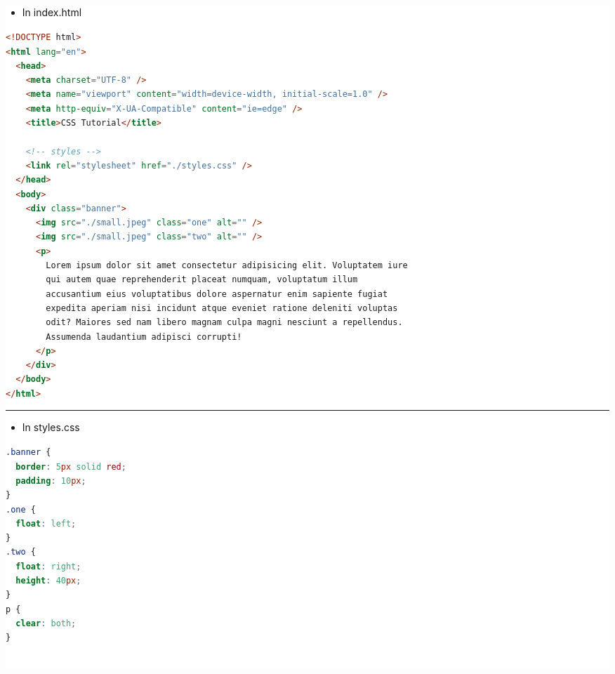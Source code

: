 
- In index.html

```html
<!DOCTYPE html>
<html lang="en">
  <head>
    <meta charset="UTF-8" />
    <meta name="viewport" content="width=device-width, initial-scale=1.0" />
    <meta http-equiv="X-UA-Compatible" content="ie=edge" />
    <title>CSS Tutorial</title>

    <!-- styles -->
    <link rel="stylesheet" href="./styles.css" />
  </head>
  <body>
    <div class="banner">
      <img src="./small.jpeg" class="one" alt="" />
      <img src="./small.jpeg" class="two" alt="" />
      <p>
        Lorem ipsum dolor sit amet consectetur adipisicing elit. Voluptatem iure
        qui autem quae reprehenderit placeat numquam, voluptatum illum
        accusantium eius voluptatibus dolore aspernatur enim sapiente fugiat
        expedita aperiam nisi incidunt atque eveniet ratione deleniti voluptas
        odit? Maiores sed nam libero magnam culpa magni nesciunt a repellendus.
        Assumenda laudantium adipisci corrupti!
      </p>
    </div>
  </body>
</html>
```

---

- In styles.css

```css
.banner {
  border: 5px solid red;
  padding: 10px;
}
.one {
  float: left;
}
.two {
  float: right;
  height: 40px;
}
p {
  clear: both;
}
```

<br>

